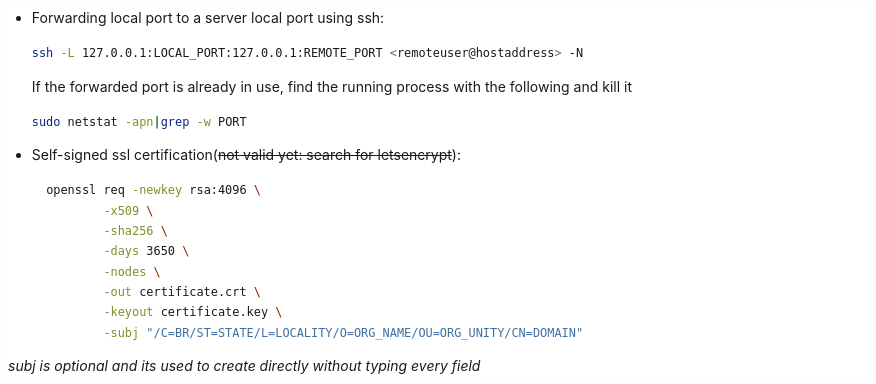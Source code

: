 - Forwarding local port to a server local port using ssh:

  ```bash
  ssh -L 127.0.0.1:LOCAL_PORT:127.0.0.1:REMOTE_PORT <remoteuser@hostaddress> -N
  ```
  
  If the forwarded port is already in use, find the running process with the following and kill it
  ```bash
  sudo netstat -apn|grep -w PORT
  ```
  
- Self-signed ssl certification(~~not valid yet: search for letsencrypt~~):
  
  ```bash
    openssl req -newkey rsa:4096 \
            -x509 \
            -sha256 \
            -days 3650 \
            -nodes \
            -out certificate.crt \
            -keyout certificate.key \
            -subj "/C=BR/ST=STATE/L=LOCALITY/O=ORG_NAME/OU=ORG_UNITY/CN=DOMAIN"
  ```
 *subj is optional and its used to create directly without typing every field*
 

  
[Eslint]: <https://eslint.org/>
[VS Code debug]: <https://code.visualstudio.com/docs/editor/debugging>
[Postman]: <https://www.postman.com/>
[Siege]: <https://github.com/JoeDog/siege>

[mocha]:<https://mochajs.org/>
[chai]:<https://www.chaijs.com/>
[sinon]:<https://sinonjs.org/>
[dotenv]:<https://www.npmjs.com/package/dotenv>
[morgan]:<https://www.npmjs.com/package/morgan>
[winston]:<https://www.npmjs.com/package/winston>
[nodemon]:<https://www.npmjs.com/package/nodemon>
[stack-trace]:<https://www.npmjs.com/package/stack-trace>
[cors]:<https://www.npmjs.com/package/cors>
[helmet]:<https://www.npmjs.com/package/helmet>
[hpp]:<https://www.npmjs.com/package/hpp>
[express-rate-limit]:<https://www.npmjs.com/package/express-rate-limit>
[xss-clean]:<https://www.npmjs.com/package/xss-clean>
[nodemailer]:<https://www.npmjs.com/package/nodemailer>
[formidable]:<https://www.npmjs.com/package/formidable>

[typescript]:<https://www.typescriptlang.org/>
[ts-node]:<https://www.npmjs.com/package/ts-node>
[@types/node]:<https://www.npmjs.com/package/@types/node>
[@types/express]:<https://www.npmjs.com/package/@types/express>


[express-mongo-sanitize]:<https://www.npmjs.com/package/express-mongo-sanitize>
[mongoose]:<https://www.npmjs.com/package/mongoose>
[bcrypt]:<https://www.npmjs.com/package/bcrypt>
[cookie-parser]:<https://www.npmjs.com/package/cookie-parser>
[jsonwebtoken]:<https://www.npmjs.com/package/jsonwebtoken>

[sequelize]:<https://www.npmjs.com/package/sequelize>
[passport]:<http://www.passportjs.org/>


[redis]: <https://www.npmjs.com/package/redis>
[Kubernetes]: <https://kubernetes.io/>
[kubectl]: <https://kubernetes.io/docs/reference/kubectl/overview/>
[minikube]: <https://kubernetes.io/docs/setup/learning-environment/minikube/>
[Virtual Machine]: <https://www.virtualbox.org/wiki/Linux_Downloads>
[Docker]: <https://www.docker.com/>
[docker-compose]: <https://docs.docker.com/compose/>
[Nginx]: <https://www.nginx.com/>
[Travis]: <https://travis-ci.org/>